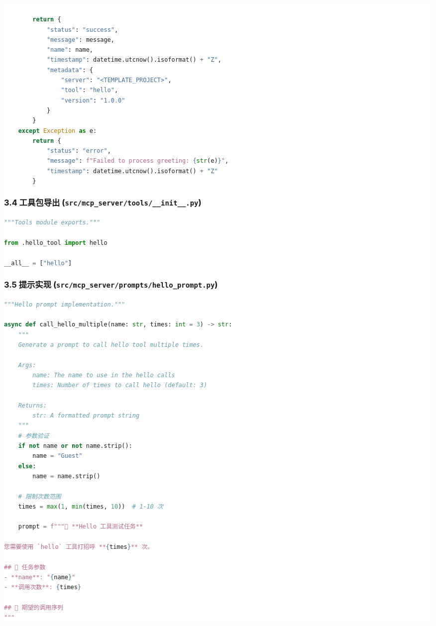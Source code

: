 ```python
        
        return {
            "status": "success",
            "message": message,
            "name": name,
            "timestamp": datetime.utcnow().isoformat() + "Z",
            "metadata": {
                "server": "<TEMPLATE_PROJECT>",
                "tool": "hello",
                "version": "1.0.0"
            }
        }
    except Exception as e:
        return {
            "status": "error",
            "message": f"Failed to process greeting: {str(e)}",
            "timestamp": datetime.utcnow().isoformat() + "Z"
        }
```

### 3.4 工具包导出 (`src/mcp_server/tools/__init__.py`)
```python
"""Tools module exports."""

from .hello_tool import hello

__all__ = ["hello"]
```

### 3.5 提示实现 (`src/mcp_server/prompts/hello_prompt.py`)
```python
"""Hello prompt implementation."""

async def call_hello_multiple(name: str, times: int = 3) -> str:
    """
    Generate a prompt to call hello tool multiple times.
    
    Args:
        name: The name to use in the hello calls
        times: Number of times to call hello (default: 3)
        
    Returns:
        str: A formatted prompt string
    """
    # 参数验证
    if not name or not name.strip():
        name = "Guest"
    else:
        name = name.strip()
    
    # 限制次数范围
    times = max(1, min(times, 10))  # 1-10 次
    
    prompt = f"""🎯 **Hello 工具测试任务**

您需要使用 `hello` 工具打招呼 **{times}** 次。

## 📝 任务参数
- **name**: "{name}"
- **调用次数**: {times}

## 🔄 期望的调用序列
"""
```